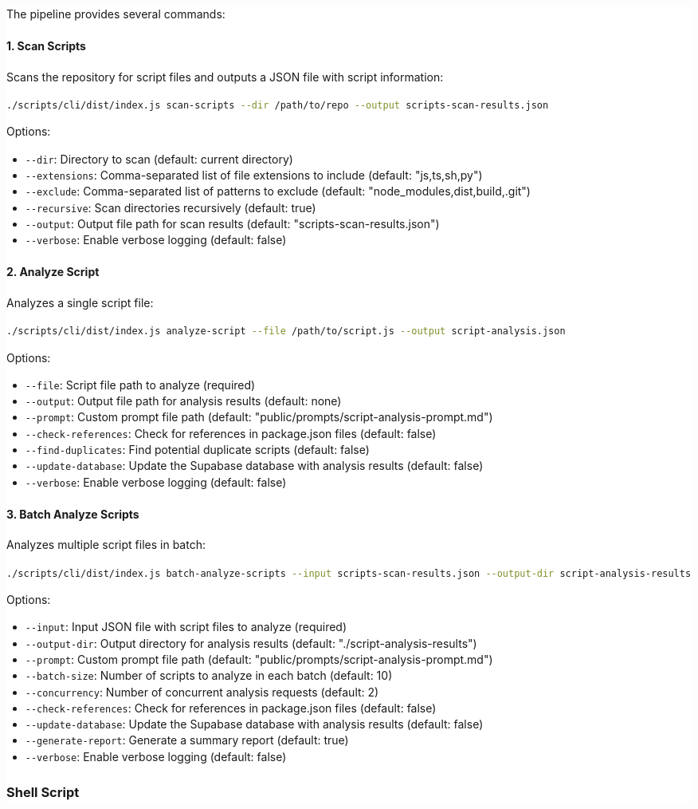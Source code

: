 The pipeline provides several commands:

#### 1. Scan Scripts

Scans the repository for script files and outputs a JSON file with script information:

```bash
./scripts/cli/dist/index.js scan-scripts --dir /path/to/repo --output scripts-scan-results.json
```

Options:
- `--dir`: Directory to scan (default: current directory)
- `--extensions`: Comma-separated list of file extensions to include (default: "js,ts,sh,py")
- `--exclude`: Comma-separated list of patterns to exclude (default: "node_modules,dist,build,.git")
- `--recursive`: Scan directories recursively (default: true)
- `--output`: Output file path for scan results (default: "scripts-scan-results.json")
- `--verbose`: Enable verbose logging (default: false)

#### 2. Analyze Script

Analyzes a single script file:

```bash
./scripts/cli/dist/index.js analyze-script --file /path/to/script.js --output script-analysis.json
```

Options:
- `--file`: Script file path to analyze (required)
- `--output`: Output file path for analysis results (default: none)
- `--prompt`: Custom prompt file path (default: "public/prompts/script-analysis-prompt.md")
- `--check-references`: Check for references in package.json files (default: false)
- `--find-duplicates`: Find potential duplicate scripts (default: false)
- `--update-database`: Update the Supabase database with analysis results (default: false)
- `--verbose`: Enable verbose logging (default: false)

#### 3. Batch Analyze Scripts

Analyzes multiple script files in batch:

```bash
./scripts/cli/dist/index.js batch-analyze-scripts --input scripts-scan-results.json --output-dir script-analysis-results
```

Options:
- `--input`: Input JSON file with script files to analyze (required)
- `--output-dir`: Output directory for analysis results (default: "./script-analysis-results")
- `--prompt`: Custom prompt file path (default: "public/prompts/script-analysis-prompt.md")
- `--batch-size`: Number of scripts to analyze in each batch (default: 10)
- `--concurrency`: Number of concurrent analysis requests (default: 2)
- `--check-references`: Check for references in package.json files (default: false)
- `--update-database`: Update the Supabase database with analysis results (default: false)
- `--generate-report`: Generate a summary report (default: true)
- `--verbose`: Enable verbose logging (default: false)

### Shell Script
